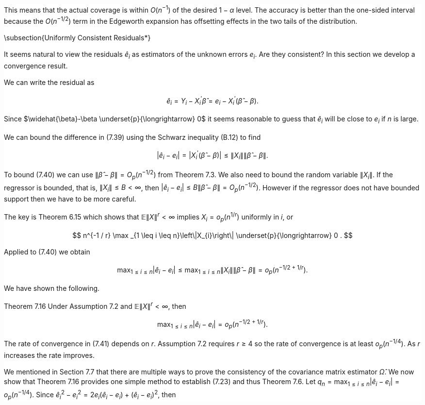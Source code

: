 This means that the actual coverage is within $O\left(n^{-1}\right)$ of the desired $1-\alpha$ level. The accuracy is better than the one-sided interval because the $O\left(n^{-1 / 2}\right)$ term in the Edgeworth expansion has offsetting effects in the two tails of the distribution.

\subsection{Uniformly Consistent Residuals*}

It seems natural to view the residuals $\widehat{e}_{i}$ as estimators of the unknown errors $e_{i}$. Are they consistent? In this section we develop a convergence result.

We can write the residual as

$$
\widehat{e}_{i}=Y_{i}-X_{i}^{\prime} \widehat{\beta}=e_{i}-X_{i}^{\prime}(\widehat{\beta}-\beta) .
$$

Since $\widehat{\beta}-\beta \underset{p}{\longrightarrow} 0$ it seems reasonable to guess that $\widehat{e}_{i}$ will be close to $e_{i}$ if $n$ is large.

We can bound the difference in (7.39) using the Schwarz inequality (B.12) to find

$$
\left|\widehat{e}_{i}-e_{i}\right|=\left|X_{i}^{\prime}(\widehat{\beta}-\beta)\right| \leq\left\|X_{i}\right\|\|\widehat{\beta}-\beta\| .
$$

To bound (7.40) we can use $\|\widehat{\beta}-\beta\|=O_{p}\left(n^{-1 / 2}\right)$ from Theorem 7.3. We also need to bound the random variable $\left\|X_{i}\right\|$. If the regressor is bounded, that is, $\left\|X_{i}\right\| \leq B<\infty$, then $\left|\widehat{e}_{i}-e_{i}\right| \leq B\|\widehat{\beta}-\beta\|=O_{p}\left(n^{-1 / 2}\right)$. However if the regressor does not have bounded support then we have to be more careful.

The key is Theorem $6.15$ which shows that $\mathbb{E}\|X\|^{r}<\infty$ implies $X_{i}=o_{p}\left(n^{1 / r}\right)$ uniformly in $i$, or

$$
n^{-1 / r} \max _{1 \leq i \leq n}\left\|X_{i}\right\| \underset{p}{\longrightarrow} 0 .
$$

Applied to (7.40) we obtain

$$
\max _{1 \leq i \leq n}\left|\widehat{e}_{i}-e_{i}\right| \leq \max _{1 \leq i \leq n}\left\|X_{i}\right\|\|\widehat{\beta}-\beta\|=o_{p}\left(n^{-1 / 2+1 / r}\right) .
$$

We have shown the following.

Theorem 7.16 Under Assumption $7.2$ and $\mathbb{E}\|X\|^{r}<\infty$, then

$$
\max _{1 \leq i \leq n}\left|\widehat{e}_{i}-e_{i}\right|=o_{p}\left(n^{-1 / 2+1 / r}\right) .
$$

The rate of convergence in (7.41) depends on $r$. Assumption $7.2$ requires $r \geq 4$ so the rate of convergence is at least $o_{p}\left(n^{-1 / 4}\right)$. As $r$ increases the rate improves.

We mentioned in Section $7.7$ that there are multiple ways to prove the consistency of the covariance matrix estimator $\widehat{\Omega}$. We now show that Theorem $7.16$ provides one simple method to establish (7.23) and thus Theorem 7.6. Let $q_{n}=\max _{1 \leq i \leq n}\left|\widehat{e}_{i}-e_{i}\right|=o_{p}\left(n^{-1 / 4}\right)$. Since $\widehat{e}_{i}^{2}-e_{i}^{2}=2 e_{i}\left(\widehat{e}_{i}-e_{i}\right)+\left(\widehat{e}_{i}-e_{i}\right)^{2}$, then
